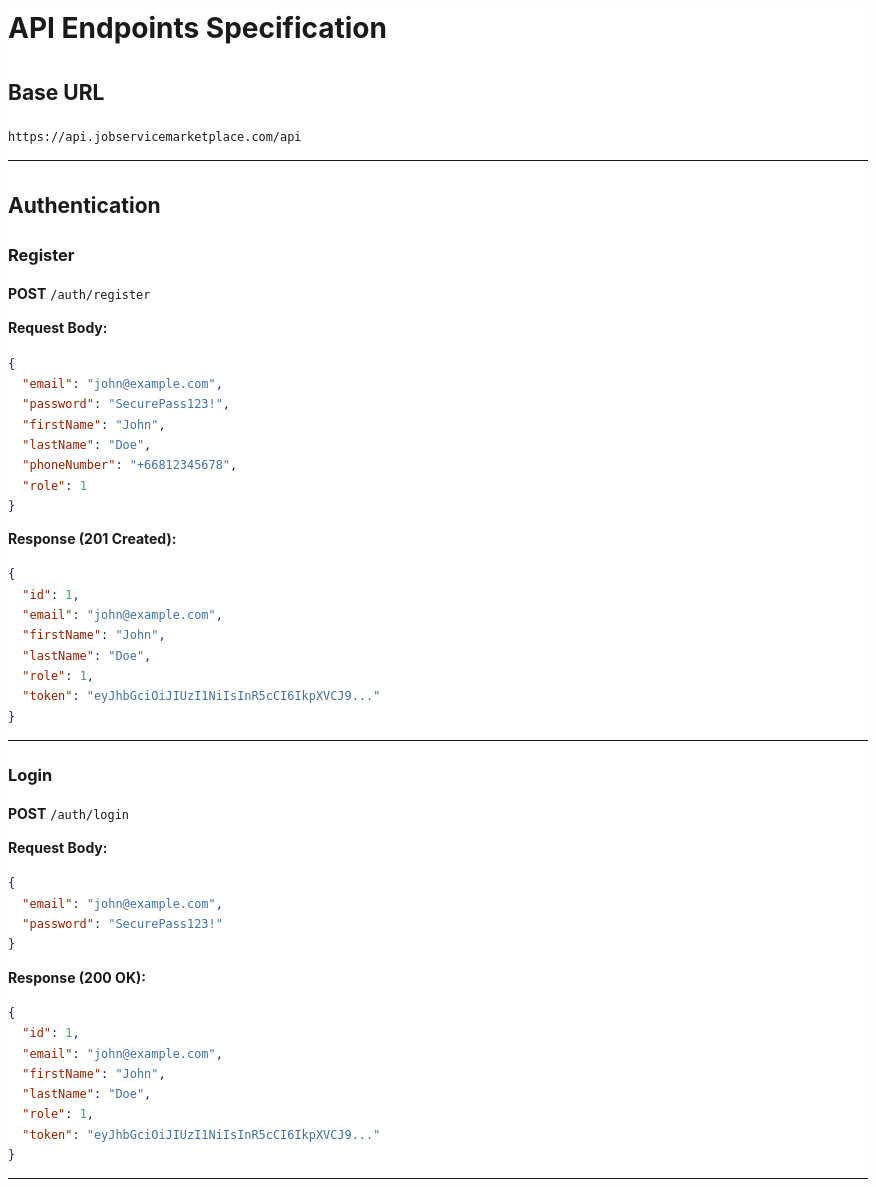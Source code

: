 # API Endpoints Specification

## Base URL
```
https://api.jobservicemarketplace.com/api
```

---

## Authentication

### Register
**POST** `/auth/register`

**Request Body:**
```json
{
  "email": "john@example.com",
  "password": "SecurePass123!",
  "firstName": "John",
  "lastName": "Doe",
  "phoneNumber": "+66812345678",
  "role": 1
}
```

**Response (201 Created):**
```json
{
  "id": 1,
  "email": "john@example.com",
  "firstName": "John",
  "lastName": "Doe",
  "role": 1,
  "token": "eyJhbGciOiJIUzI1NiIsInR5cCI6IkpXVCJ9..."
}
```

---

### Login
**POST** `/auth/login`

**Request Body:**
```json
{
  "email": "john@example.com",
  "password": "SecurePass123!"
}
```

**Response (200 OK):**
```json
{
  "id": 1,
  "email": "john@example.com",
  "firstName": "John",
  "lastName": "Doe",
  "role": 1,
  "token": "eyJhbGciOiJIUzI1NiIsInR5cCI6IkpXVCJ9..."
}
```

---